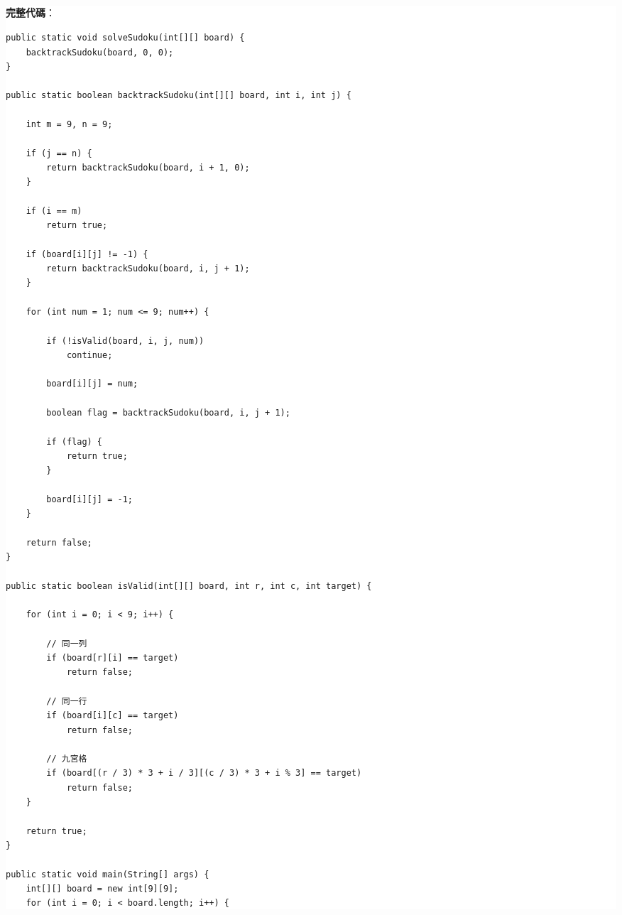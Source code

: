 **完整代碼**：

```
public static void solveSudoku(int[][] board) {
    backtrackSudoku(board, 0, 0);
}

public static boolean backtrackSudoku(int[][] board, int i, int j) {

    int m = 9, n = 9;

    if (j == n) {
        return backtrackSudoku(board, i + 1, 0);
    }

    if (i == m)
        return true;

    if (board[i][j] != -1) {
        return backtrackSudoku(board, i, j + 1);
    }

    for (int num = 1; num <= 9; num++) {

        if (!isValid(board, i, j, num))
            continue;

        board[i][j] = num;

        boolean flag = backtrackSudoku(board, i, j + 1);

        if (flag) {
            return true;
        }

        board[i][j] = -1;
    }

    return false;
}

public static boolean isValid(int[][] board, int r, int c, int target) {

    for (int i = 0; i < 9; i++) {

        // 同一列
        if (board[r][i] == target)
            return false;

        // 同一行
        if (board[i][c] == target)
            return false;

        // 九宮格
        if (board[(r / 3) * 3 + i / 3][(c / 3) * 3 + i % 3] == target)
            return false;
    }

    return true;
}

public static void main(String[] args) {
    int[][] board = new int[9][9];
    for (int i = 0; i < board.length; i++) {
```